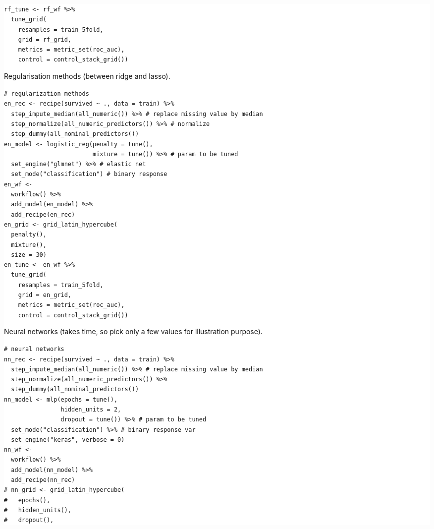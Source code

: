     rf_tune <- rf_wf %>%
      tune_grid(
        resamples = train_5fold,
        grid = rf_grid,
        metrics = metric_set(roc_auc),
        control = control_stack_grid())

Regularisation methods (between ridge and lasso).

    # regularization methods
    en_rec <- recipe(survived ~ ., data = train) %>%
      step_impute_median(all_numeric()) %>% # replace missing value by median
      step_normalize(all_numeric_predictors()) %>% # normalize
      step_dummy(all_nominal_predictors()) 
    en_model <- logistic_reg(penalty = tune(), 
                             mixture = tune()) %>% # param to be tuned
      set_engine("glmnet") %>% # elastic net
      set_mode("classification") # binary response
    en_wf <- 
      workflow() %>% 
      add_model(en_model) %>% 
      add_recipe(en_rec)
    en_grid <- grid_latin_hypercube(
      penalty(),
      mixture(),
      size = 30)
    en_tune <- en_wf %>%
      tune_grid(
        resamples = train_5fold,
        grid = en_grid,
        metrics = metric_set(roc_auc),
        control = control_stack_grid())

Neural networks (takes time, so pick only a few values for illustration
purpose).

    # neural networks
    nn_rec <- recipe(survived ~ ., data = train) %>%
      step_impute_median(all_numeric()) %>% # replace missing value by median
      step_normalize(all_numeric_predictors()) %>%
      step_dummy(all_nominal_predictors()) 
    nn_model <- mlp(epochs = tune(), 
                    hidden_units = 2, 
                    dropout = tune()) %>% # param to be tuned
      set_mode("classification") %>% # binary response var
      set_engine("keras", verbose = 0)
    nn_wf <- 
      workflow() %>% 
      add_model(nn_model) %>% 
      add_recipe(nn_rec)
    # nn_grid <- grid_latin_hypercube(
    #   epochs(),
    #   hidden_units(),
    #   dropout(),